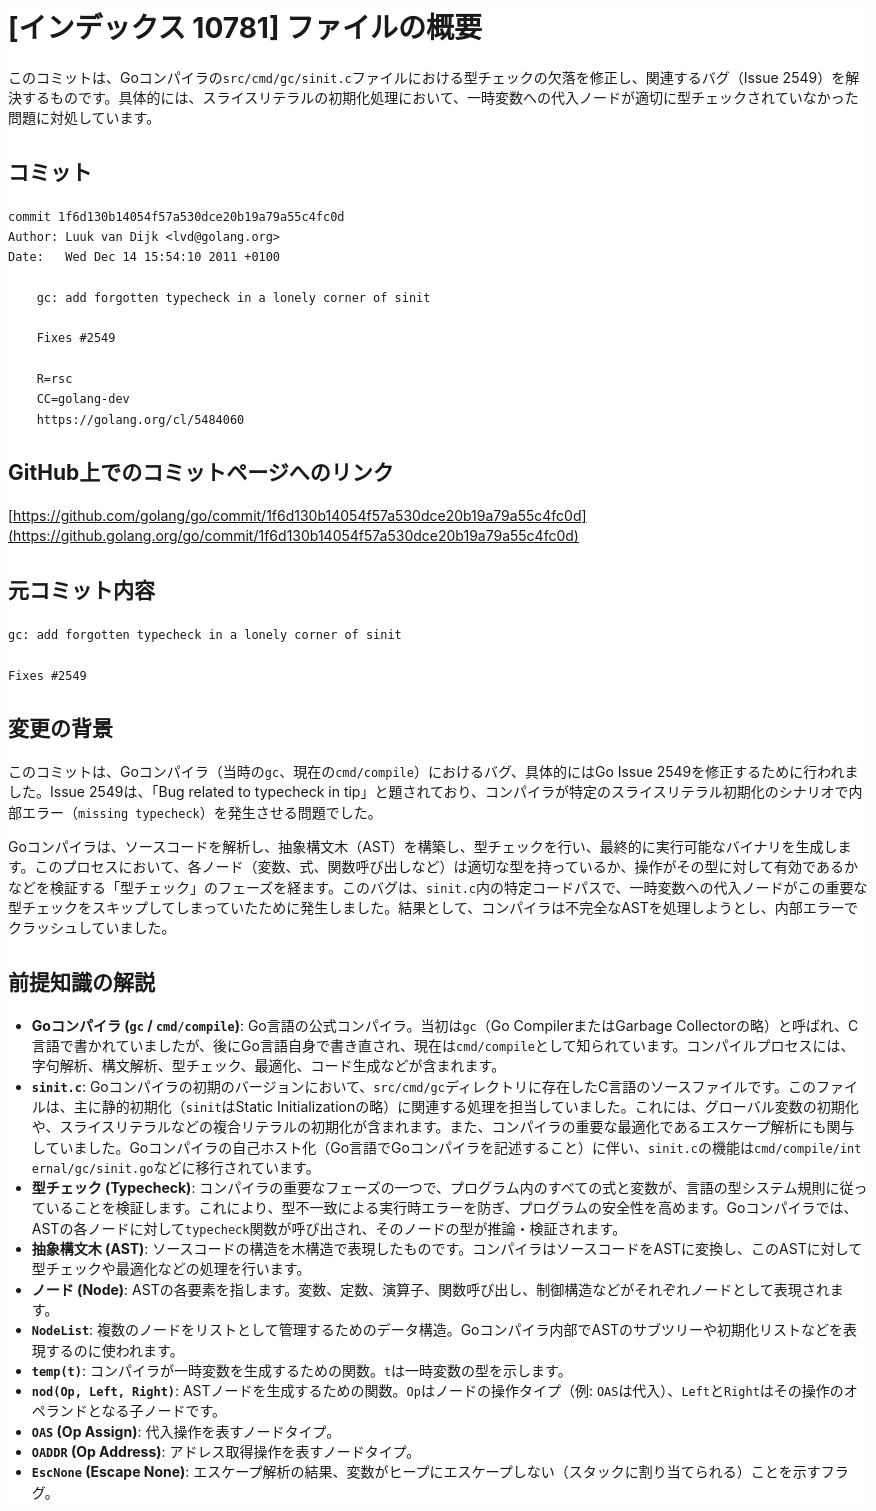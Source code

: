 # [インデックス 10781] ファイルの概要

このコミットは、Goコンパイラの`src/cmd/gc/sinit.c`ファイルにおける型チェックの欠落を修正し、関連するバグ（Issue 2549）を解決するものです。具体的には、スライスリテラルの初期化処理において、一時変数への代入ノードが適切に型チェックされていなかった問題に対処しています。

## コミット

```
commit 1f6d130b14054f57a530dce20b19a79a55c4fc0d
Author: Luuk van Dijk <lvd@golang.org>
Date:   Wed Dec 14 15:54:10 2011 +0100

    gc: add forgotten typecheck in a lonely corner of sinit
    
    Fixes #2549
    
    R=rsc
    CC=golang-dev
    https://golang.org/cl/5484060
```

## GitHub上でのコミットページへのリンク

[https://github.com/golang/go/commit/1f6d130b14054f57a530dce20b19a79a55c4fc0d](https://github.golang.org/go/commit/1f6d130b14054f57a530dce20b19a79a55c4fc0d)

## 元コミット内容

```
gc: add forgotten typecheck in a lonely corner of sinit

Fixes #2549
```

## 変更の背景

このコミットは、Goコンパイラ（当時の`gc`、現在の`cmd/compile`）におけるバグ、具体的にはGo Issue 2549を修正するために行われました。Issue 2549は、「Bug related to typecheck in tip」と題されており、コンパイラが特定のスライスリテラル初期化のシナリオで内部エラー（`missing typecheck`）を発生させる問題でした。

Goコンパイラは、ソースコードを解析し、抽象構文木（AST）を構築し、型チェックを行い、最終的に実行可能なバイナリを生成します。このプロセスにおいて、各ノード（変数、式、関数呼び出しなど）は適切な型を持っているか、操作がその型に対して有効であるかなどを検証する「型チェック」のフェーズを経ます。このバグは、`sinit.c`内の特定コードパスで、一時変数への代入ノードがこの重要な型チェックをスキップしてしまっていたために発生しました。結果として、コンパイラは不完全なASTを処理しようとし、内部エラーでクラッシュしていました。

## 前提知識の解説

*   **Goコンパイラ (`gc` / `cmd/compile`)**: Go言語の公式コンパイラ。当初は`gc`（Go CompilerまたはGarbage Collectorの略）と呼ばれ、C言語で書かれていましたが、後にGo言語自身で書き直され、現在は`cmd/compile`として知られています。コンパイルプロセスには、字句解析、構文解析、型チェック、最適化、コード生成などが含まれます。
*   **`sinit.c`**: Goコンパイラの初期のバージョンにおいて、`src/cmd/gc`ディレクトリに存在したC言語のソースファイルです。このファイルは、主に静的初期化（`sinit`はStatic Initializationの略）に関連する処理を担当していました。これには、グローバル変数の初期化や、スライスリテラルなどの複合リテラルの初期化が含まれます。また、コンパイラの重要な最適化であるエスケープ解析にも関与していました。Goコンパイラの自己ホスト化（Go言語でGoコンパイラを記述すること）に伴い、`sinit.c`の機能は`cmd/compile/internal/gc/sinit.go`などに移行されています。
*   **型チェック (Typecheck)**: コンパイラの重要なフェーズの一つで、プログラム内のすべての式と変数が、言語の型システム規則に従っていることを検証します。これにより、型不一致による実行時エラーを防ぎ、プログラムの安全性を高めます。Goコンパイラでは、ASTの各ノードに対して`typecheck`関数が呼び出され、そのノードの型が推論・検証されます。
*   **抽象構文木 (AST)**: ソースコードの構造を木構造で表現したものです。コンパイラはソースコードをASTに変換し、このASTに対して型チェックや最適化などの処理を行います。
*   **ノード (Node)**: ASTの各要素を指します。変数、定数、演算子、関数呼び出し、制御構造などがそれぞれノードとして表現されます。
*   **`NodeList`**: 複数のノードをリストとして管理するためのデータ構造。Goコンパイラ内部でASTのサブツリーや初期化リストなどを表現するのに使われます。
*   **`temp(t)`**: コンパイラが一時変数を生成するための関数。`t`は一時変数の型を示します。
*   **`nod(Op, Left, Right)`**: ASTノードを生成するための関数。`Op`はノードの操作タイプ（例: `OAS`は代入）、`Left`と`Right`はその操作のオペランドとなる子ノードです。
*   **`OAS` (Op Assign)**: 代入操作を表すノードタイプ。
*   **`OADDR` (Op Address)**: アドレス取得操作を表すノードタイプ。
*   **`EscNone` (Escape None)**: エスケープ解析の結果、変数がヒープにエスケープしない（スタックに割り当てられる）ことを示すフラグ。